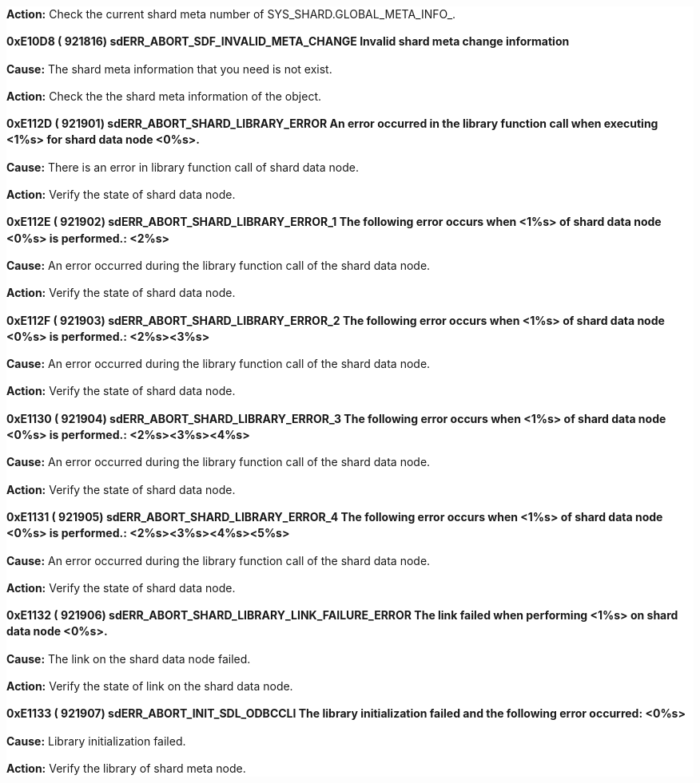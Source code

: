 **Action:** Check the current shard meta number of SYS_SHARD.GLOBAL_META_INFO_.

**0xE10D8 ( 921816) sdERR_ABORT_SDF_INVALID_META_CHANGE Invalid shard meta change information**

**Cause:** The shard meta information that you need is not exist. 

**Action:** Check the the shard meta information of the object.

**0xE112D ( 921901) sdERR_ABORT_SHARD_LIBRARY_ERROR An error occurred in the
library function call when executing <1%s> for shard data node <0%s>.**

**Cause:** There is an error in library function call of shard data node.

**Action:** Verify the state of shard data node.

**0xE112E ( 921902) sdERR_ABORT_SHARD_LIBRARY_ERROR_1 The following error occurs
when <1%s> of shard data node <0%s> is performed.: <2%s>**

**Cause:** An error occurred during the library function call of the shard data
node.

**Action:** Verify the state of shard data node.

**0xE112F ( 921903) sdERR_ABORT_SHARD_LIBRARY_ERROR_2 The following error occurs
when <1%s> of shard data node <0%s> is performed.: <2%s><3%s>**

**Cause:** An error occurred during the library function call of the shard data
node.

**Action:** Verify the state of shard data node.

**0xE1130 ( 921904) sdERR_ABORT_SHARD_LIBRARY_ERROR_3 The following error occurs
when <1%s> of shard data node <0%s> is performed.: <2%s><3%s><4%s>**

**Cause:** An error occurred during the library function call of the shard data
node.

**Action:** Verify the state of shard data node.

**0xE1131 ( 921905) sdERR_ABORT_SHARD_LIBRARY_ERROR_4 The following error occurs
when <1%s> of shard data node <0%s> is performed.:
<2%s><3%s><4%s><5%s>**

**Cause:** An error occurred during the library function call of the shard data
node.

**Action:** Verify the state of shard data node.

**0xE1132 ( 921906) sdERR_ABORT_SHARD_LIBRARY_LINK_FAILURE_ERROR The link failed
when performing <1%s> on shard data node <0%s>.**

**Cause:** The link on the shard data node failed.

**Action:** Verify the state of link on the shard data node.

**0xE1133 ( 921907) sdERR_ABORT_INIT_SDL_ODBCCLI The library initialization
failed and the following error occurred: <0%s>**

**Cause:** Library initialization failed.

**Action:** Verify the library of shard meta node.
